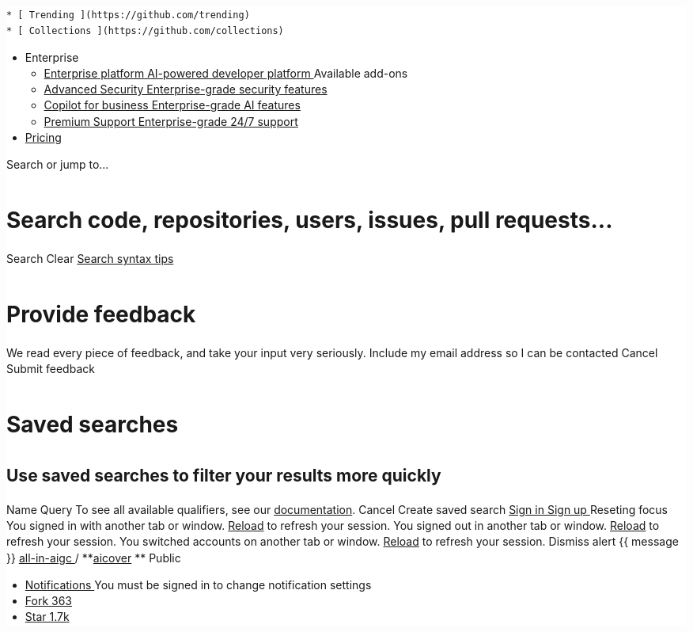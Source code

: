     * [ Trending ](https://github.com/trending)
    * [ Collections ](https://github.com/collections)
  * Enterprise 
    * [ Enterprise platform AI-powered developer platform  ](https://github.com/enterprise)
Available add-ons
    * [ Advanced Security Enterprise-grade security features  ](https://github.com/enterprise/advanced-security)
    * [ Copilot for business Enterprise-grade AI features  ](https://github.com/features/copilot/copilot-business)
    * [ Premium Support Enterprise-grade 24/7 support  ](https://github.com/premium-support)
  * [Pricing](https://github.com/pricing)


Search or jump to...
# Search code, repositories, users, issues, pull requests...
Search 
Clear
[Search syntax tips](https://docs.github.com/search-github/github-code-search/understanding-github-code-search-syntax)
#  Provide feedback 
We read every piece of feedback, and take your input very seriously.
Include my email address so I can be contacted
Cancel  Submit feedback 
#  Saved searches 
## Use saved searches to filter your results more quickly
Name
Query
To see all available qualifiers, see our [documentation](https://docs.github.com/search-github/github-code-search/understanding-github-code-search-syntax). 
Cancel  Create saved search 
[ Sign in ](https://github.com/login?return_to=https%3A%2F%2Fgithub.com%2Fall-in-aigc%2Faicover)
[ Sign up ](https://github.com/signup?ref_cta=Sign+up&ref_loc=header+logged+out&ref_page=%2F%3Cuser-name%3E%2F%3Crepo-name%3E&source=header-repo&source_repo=all-in-aigc%2Faicover) Reseting focus
You signed in with another tab or window. [Reload](https://github.com/all-in-aigc/aicover) to refresh your session. You signed out in another tab or window. [Reload](https://github.com/all-in-aigc/aicover) to refresh your session. You switched accounts on another tab or window. [Reload](https://github.com/all-in-aigc/aicover) to refresh your session. Dismiss alert
{{ message }}
[ all-in-aigc ](https://github.com/all-in-aigc) / **[aicover](https://github.com/all-in-aigc/aicover) ** Public
  * [ Notifications ](https://github.com/login?return_to=%2Fall-in-aigc%2Faicover) You must be signed in to change notification settings
  * [ Fork 363 ](https://github.com/login?return_to=%2Fall-in-aigc%2Faicover)
  * [ Star  1.7k ](https://github.com/login?return_to=%2Fall-in-aigc%2Faicover)
